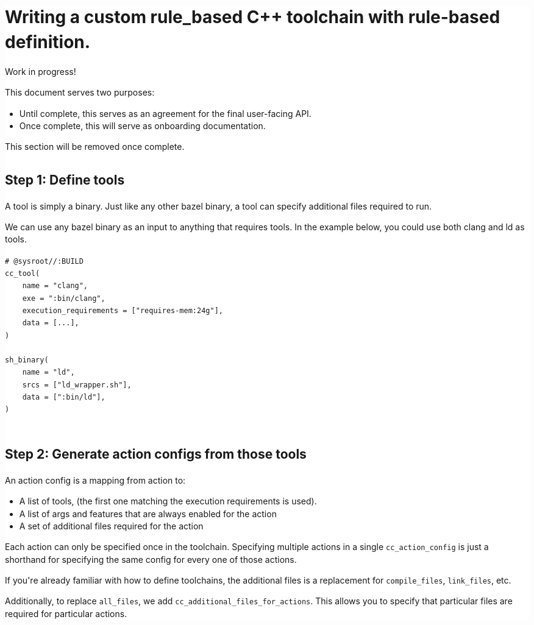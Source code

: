 # Writing a custom rule_based C++ toolchain with rule-based definition.

Work in progress!

This document serves two purposes:
* Until complete, this serves as an agreement for the final user-facing API. 
* Once complete, this will serve as onboarding documentation.

This section will be removed once complete.

## Step 1: Define tools
A tool is simply a binary. Just like any other bazel binary, a tool can specify
additional files required to run.

We can use any bazel binary as an input to anything that requires tools. In the
example below, you could use both clang and ld as tools.

```
# @sysroot//:BUILD
cc_tool(
    name = "clang",
    exe = ":bin/clang",
    execution_requirements = ["requires-mem:24g"],
    data = [...],
)

sh_binary(
    name = "ld",
    srcs = ["ld_wrapper.sh"],
    data = [":bin/ld"],
)
    
```

## Step 2: Generate action configs from those tools
An action config is a mapping from action to:

* A list of tools, (the first one matching the execution requirements is used).
* A list of args and features that are always enabled for the action
* A set of additional files required for the action

Each action can only be specified once in the toolchain. Specifying multiple
actions in a single `cc_action_config` is just a shorthand for specifying the
same config for every one of those actions.

If you're already familiar with how to define toolchains, the additional files
is a replacement for `compile_files`, `link_files`, etc.

Additionally, to replace `all_files`, we add `cc_additional_files_for_actions`.
This allows you to specify that particular files are required for particular
actions.
